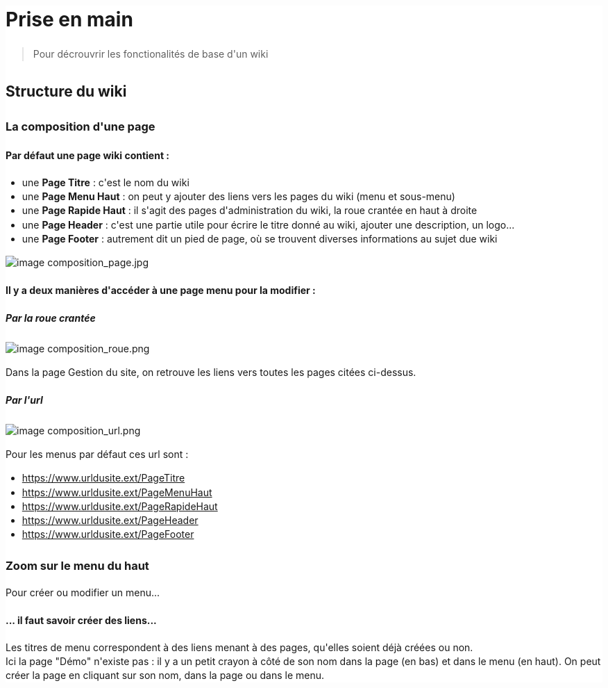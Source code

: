 # Prise en main

> Pour décrouvrir les fonctionalités de base d'un wiki

## Structure du wiki

### La composition d'une page

#### Par défaut une page wiki contient :

*   une **Page Titre** : c'est le nom du wiki
*   une **Page Menu Haut** : on peut y ajouter des liens vers les pages du wiki (menu et sous-menu)
*   une **Page Rapide Haut** : il s'agit des pages d'administration du wiki, la roue crantée en haut à droite
*   une **Page Header** : c'est une partie utile pour écrire le titre donné au wiki, ajouter une description, un logo...
*   une **Page Footer** : autrement dit un pied de page, où se trouvent diverses informations au sujet due wiki

![image composition_page.jpg](images/composition_page.jpg)

#### Il y a deux manières d'accéder à une page menu pour la modifier :

##### Par la roue crantée

![image composition_roue.png](images/composition_roue.png)

Dans la page Gestion du site, on retrouve les liens vers toutes les pages citées ci-dessus.

##### Par l'url

![image composition_url.png](images/composition_url.png)

Pour les menus par défaut ces url sont :  

*   https://www.urldusite.ext/PageTitre
*   https://www.urldusite.ext/PageMenuHaut
*   https://www.urldusite.ext/PageRapideHaut
*   https://www.urldusite.ext/PageHeader
*   https://www.urldusite.ext/PageFooter

### Zoom sur le menu du haut

Pour créer ou modifier un menu...

#### ... il faut savoir créer des liens...

Les titres de menu correspondent à des liens menant à des pages, qu'elles soient déjà créées ou non.  
Ici la page "Démo" n'existe pas : il y a un petit crayon à côté de son nom dans la page (en bas) et dans le menu (en haut). On peut créer la page en cliquant sur son nom, dans la page ou dans le menu.
